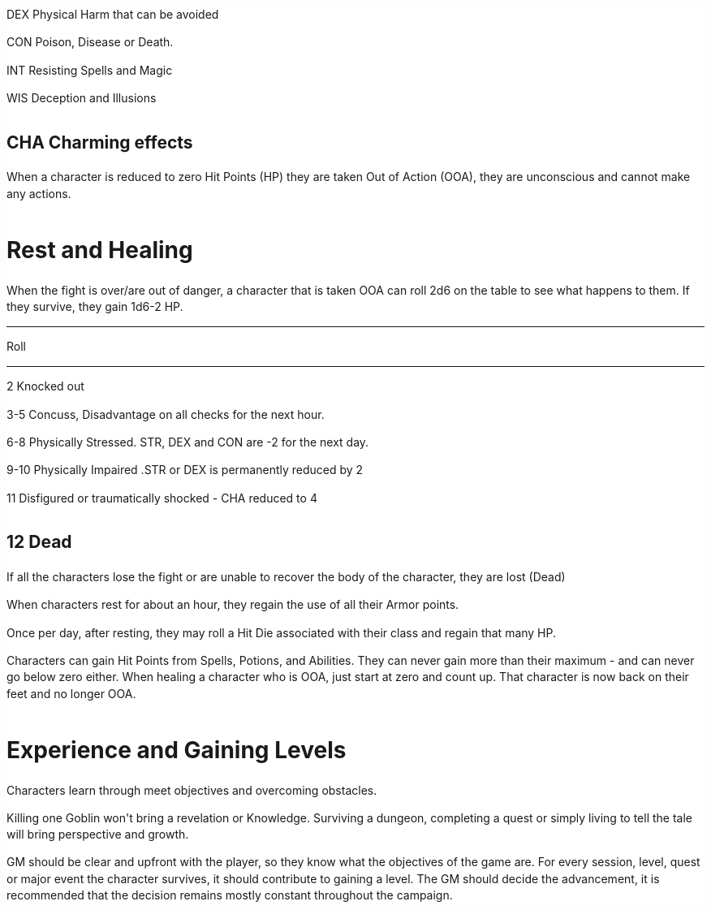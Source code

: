   DEX             Physical Harm that can be avoided

  CON             Poison, Disease or Death.

  INT             Resisting Spells and Magic

  WIS             Deception and Illusions

CHA             Charming effects
  --------------------------------------------------------------------------

When a character is reduced to zero Hit Points (HP) they are taken Out of Action (OOA), they are unconscious and cannot make any actions.

# Rest and Healing

When the fight is over/are out of danger, a character that is taken OOA can roll 2d6 on the table to see what happens to them. If they survive, they gain 1d6-2 HP.

  ---------------------------------------------------------------------------
  Roll
  ---------- ----------------------------------------------------------------
  2          Knocked out

  3-5        Concuss, Disadvantage on all checks for the next hour.

  6-8        Physically Stressed. STR, DEX and CON are -2 for the next day.

  9-10       Physically Impaired .STR or DEX is permanently reduced by 2

  11         Disfigured or traumatically shocked - CHA reduced to 4

  12        Dead
  ---------------------------------------------------------------------------

If all the characters lose the fight or are unable to recover the body of the character, they are lost (Dead)

When characters rest for about an hour, they regain the use of all their Armor points.

Once per day, after resting, they may roll a Hit Die associated with their class and regain that many HP.

Characters can gain Hit Points from Spells, Potions, and Abilities. They can never gain more than their maximum - and can never go below zero either. When healing a character who is OOA, just start at zero and count up. That character is now back on their feet and no longer OOA.

# Experience and Gaining Levels

Characters learn through meet objectives and overcoming obstacles.

Killing one Goblin won't bring a revelation or Knowledge. Surviving a dungeon, completing a quest or simply living to tell the tale will bring perspective and growth.

GM should be clear and upfront with the player, so they know what the objectives of the game are. For every session, level, quest or major event the character survives, it should contribute to gaining a level. The GM should decide the advancement, it is recommended that the decision remains mostly constant throughout the campaign.
